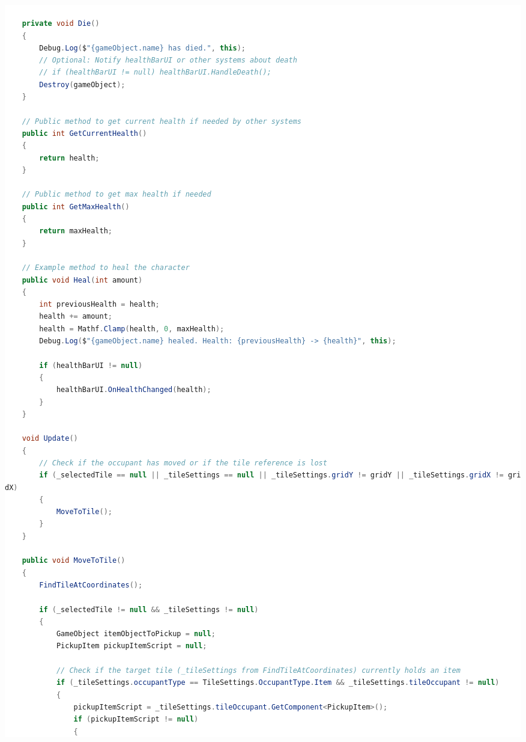 ```csharp

    private void Die()
    {
        Debug.Log($"{gameObject.name} has died.", this);
        // Optional: Notify healthBarUI or other systems about death
        // if (healthBarUI != null) healthBarUI.HandleDeath();
        Destroy(gameObject);
    }

    // Public method to get current health if needed by other systems
    public int GetCurrentHealth()
    {
        return health;
    }

    // Public method to get max health if needed
    public int GetMaxHealth()
    {
        return maxHealth;
    }

    // Example method to heal the character
    public void Heal(int amount)
    {
        int previousHealth = health;
        health += amount;
        health = Mathf.Clamp(health, 0, maxHealth);
        Debug.Log($"{gameObject.name} healed. Health: {previousHealth} -> {health}", this);

        if (healthBarUI != null)
        {
            healthBarUI.OnHealthChanged(health);
        }
    }

    void Update()
    {
        // Check if the occupant has moved or if the tile reference is lost
        if (_selectedTile == null || _tileSettings == null || _tileSettings.gridY != gridY || _tileSettings.gridX != gridX)
        {
            MoveToTile();
        }
    }

    public void MoveToTile()
    {
        FindTileAtCoordinates();

        if (_selectedTile != null && _tileSettings != null)
        {
            GameObject itemObjectToPickup = null;
            PickupItem pickupItemScript = null;

            // Check if the target tile (_tileSettings from FindTileAtCoordinates) currently holds an item
            if (_tileSettings.occupantType == TileSettings.OccupantType.Item && _tileSettings.tileOccupant != null)
            {
                pickupItemScript = _tileSettings.tileOccupant.GetComponent<PickupItem>();
                if (pickupItemScript != null)
                {
```
